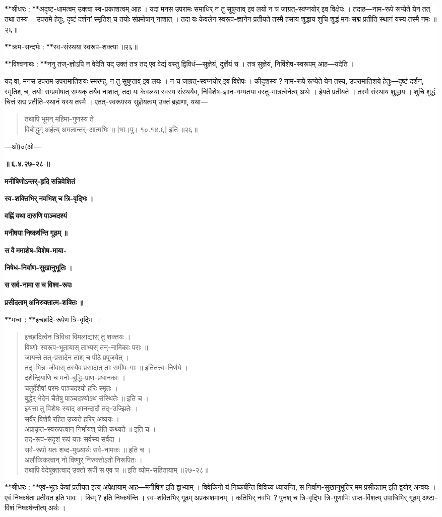 **श्रीधरः : **अदृष्ट-धामत्वम् उक्त्वा स्व-प्रकाशत्वम् आह । यदा मनस उपरामः समाधिर् न तु सुषुप्ताव् इव लयो न च जाग्रत्-स्वप्नयोर् इव विक्षेपः । तदाह—नाम-रूपे रूप्येते येन तत् तथा तस्य । उपरामे हेतुः, दृष्टं दर्शनां स्मृतिश् च तयोः संप्रमोषान् नाशात् । तदा यः केवलेन स्वरूप-ज्ञानेन प्रतीयते तस्मै हंसाय शुद्धाय शुचि शुद्धं मनः सद्म प्रतीति स्थानं यस्य तस्मै नमः ॥२६॥

**क्रम-सन्दर्भः : **स्व-संस्थया स्वरूप-शक्त्या ॥२६॥

**विश्वनाथः : **ननु तज्-ज्ञोऽपि न वेदेति यद् उक्तं तत्र तद् एव वेद्यं वस्तु द्विविधं—सुज्ञेयं, दुर्ज्ञेयं च । तत्र सुज्ञेयं, निर्विशेष-स्वरूपम् आह—यदेति । 

यद् वा, मनस उपराम उपरामातिशयः स्मरण्ह्, न तु सुषुप्ताव् इव लयः । न च जाग्रत्-स्वप्नयोर् इव विक्षेपः । कीदृशस्य ? नाम-रूपे रूप्येते येन तस्य, उपरामातिशये हेतुः—दृष्टं दर्शनं, स्मृतिश् च, तयोः सम्प्रमोषात् सम्यक् तयैव नाशात्, तदा यः केवलया स्वस्य संस्थयैव, निर्विशेष-ज्ञान-गम्यतया वस्तु-मात्रत्वेनेत्य् अर्थः । ईयते प्रतीयते । तस्मै संस्थाय शुद्धाय । शुचि शुद्धं चित्तं सद्म प्रतीति-स्थानं यस्य तस्मै । एतत्-स्वरूपस्य सुज्ञेयत्वम् उक्तं ब्रह्मणा, यथा—


> तथापि भूमन् महिमा-गुणस्य ते   
> विबोद्धुम् अर्हत्य् अमलान्तर्-आत्मभिः ॥ [भा।पु। १०.१४.६] इति ॥२६॥

—ओ)०(ओ—

**॥ ६.४.२७-२८ ॥**

**मनीषिणोऽन्तर्-हृदि सन्निवेशितं**

**स्व-शक्तिभिर् नवभिश् च त्रि-वृद्भिः ।**

**वह्निं यथा दारुणि पाञ्चदश्यं**

**मनीषया निष्कर्षन्ति गूढम् ॥**

**स वै ममाशेष-विशेष-माया-**

**निषेध-निर्वाण-सुखानुभूतिः ।**

**स सर्व-नामा स च विश्व-रूपः**

**प्रसीदताम् अनिरुक्तात्म-शक्तिः ॥**

**मध्वः : **इच्छादि-रूपेण त्रि-वृद्भिः ।


> इच्छादित्वेन त्रिविधा विमलाद्यास् तु शक्तयः ।  
> विष्णोः स्वरूप-भूतायास् ताभ्यस् तन्-नामिकाः पराः ॥  
> जायन्ते तत्-प्रसादेन ताश् च पीठे प्रपूजयेत् ।  
> तद्-भिन्न-जीवास् तस्यैव प्रसादात् ताः समीप-गाः ॥ इतितत्त्व-निर्णये ।  
> दशेन्द्रियाणि च मनो-बुद्धि-प्राण-प्रधानकाः ।  
> चतुर्देशैषां परमः पाञ्चदश्यो हरिः स्मृतः ।  
> बुद्धेर् भेदेन चैतेषु पाञ्चदश्योऽथ संस्थितेः ॥ इति च ।  
> इयत्ता तु विशेषः स्याद् आनन्दादौ तद्-उज्झितेः ।  
> सर्वैर् विशेषै रहित उच्यते हरिर् अव्ययः ।  
> अप्राकृत-स्वरूपत्वान् निर्मायश् चेति कथ्यते ॥ इति च ।  
> तद्-रूप-सदृशं रूपं यतः सर्वस्य सर्वदा ।  
> सर्व-रूपो यतः शब्द-मुख्यार्थः सर्व-नामकः ॥ इति च ।  
> अलौकिकत्वान् नो विष्णुर् निरुक्तोऽतो निरूपितः ।  
> तथापि वेदेषूक्तत्वाद् उक्तो रूपी स एव च ॥ इति व्योम-संहितायाम् ॥२७-२८॥

**श्रीधरः : **एवं-भूतः केषां प्रतीयत इत्य् अपेक्षायाम् आह—मनीषिण इति द्वाभ्याम् । विवेकिनो यं निष्कर्षन्ति विविच्य ध्यायन्ति, स निर्वाण-सुखानुभूतिर् मम प्रसीदताम् इति द्वयोर् अन्वयः । एवं निष्कर्षता प्रतीयत इति भावः । किम् ? इति निष्कर्षन्ति । स्व-शक्तिभिर् गूढम् अप्रकाशमानम् । कतिभिर् नवभिः ? पुनश् च त्रि-वृद्भिः त्रि-गुणाभिः सप्त-विंशत्य् उपाधिभिर् गूढम् अष्टा-विंशं निष्कर्षन्तीत्य् अर्थः । 
